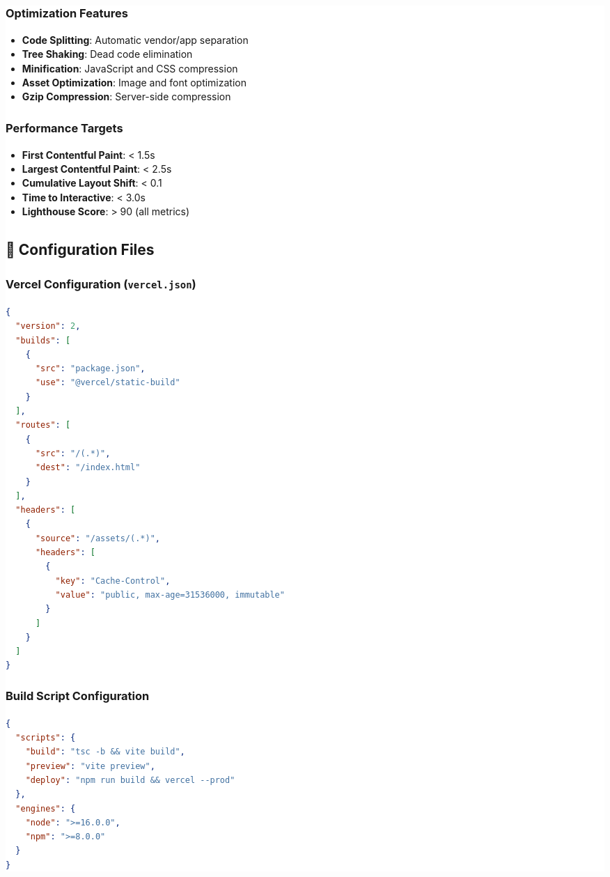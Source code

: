 ### Optimization Features
- **Code Splitting**: Automatic vendor/app separation
- **Tree Shaking**: Dead code elimination
- **Minification**: JavaScript and CSS compression
- **Asset Optimization**: Image and font optimization
- **Gzip Compression**: Server-side compression

### Performance Targets
- **First Contentful Paint**: < 1.5s
- **Largest Contentful Paint**: < 2.5s
- **Cumulative Layout Shift**: < 0.1
- **Time to Interactive**: < 3.0s
- **Lighthouse Score**: > 90 (all metrics)

## 🔧 Configuration Files

### Vercel Configuration (`vercel.json`)
```json
{
  "version": 2,
  "builds": [
    {
      "src": "package.json",
      "use": "@vercel/static-build"
    }
  ],
  "routes": [
    {
      "src": "/(.*)",
      "dest": "/index.html"
    }
  ],
  "headers": [
    {
      "source": "/assets/(.*)",
      "headers": [
        {
          "key": "Cache-Control",
          "value": "public, max-age=31536000, immutable"
        }
      ]
    }
  ]
}
```

### Build Script Configuration
```json
{
  "scripts": {
    "build": "tsc -b && vite build",
    "preview": "vite preview",
    "deploy": "npm run build && vercel --prod"
  },
  "engines": {
    "node": ">=16.0.0",
    "npm": ">=8.0.0"
  }
}
```
